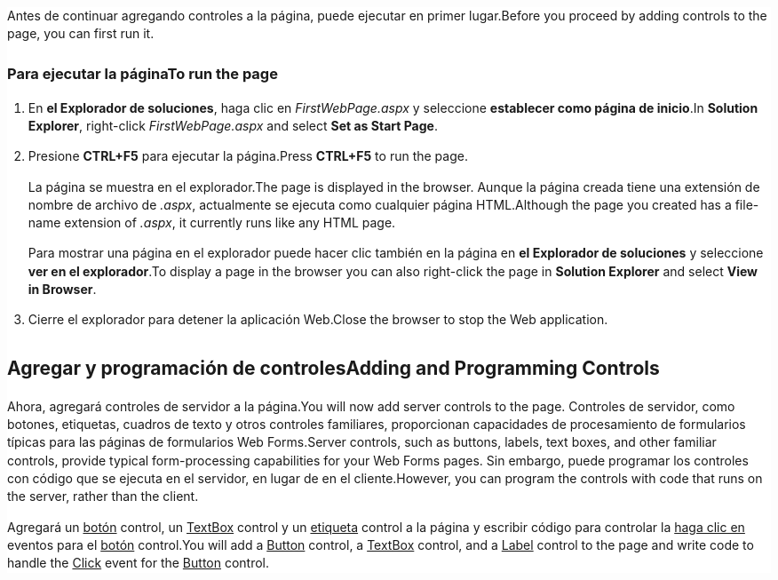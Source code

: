 
<span data-ttu-id="4ef7b-202">Antes de continuar agregando controles a la página, puede ejecutar en primer lugar.</span><span class="sxs-lookup"><span data-stu-id="4ef7b-202">Before you proceed by adding controls to the page, you can first run it.</span></span>

### <a name="to-run-the-page"></a><span data-ttu-id="4ef7b-203">Para ejecutar la página</span><span class="sxs-lookup"><span data-stu-id="4ef7b-203">To run the page</span></span>


1. <span data-ttu-id="4ef7b-204">En **el Explorador de soluciones**, haga clic en *FirstWebPage.aspx* y seleccione **establecer como página de inicio**.</span><span class="sxs-lookup"><span data-stu-id="4ef7b-204">In **Solution Explorer**, right-click *FirstWebPage.aspx* and select **Set as Start Page**.</span></span>
2. <span data-ttu-id="4ef7b-205">Presione **CTRL+F5** para ejecutar la página.</span><span class="sxs-lookup"><span data-stu-id="4ef7b-205">Press **CTRL+F5** to run the page.</span></span>

    <span data-ttu-id="4ef7b-206">La página se muestra en el explorador.</span><span class="sxs-lookup"><span data-stu-id="4ef7b-206">The page is displayed in the browser.</span></span> <span data-ttu-id="4ef7b-207">Aunque la página creada tiene una extensión de nombre de archivo de *.aspx*, actualmente se ejecuta como cualquier página HTML.</span><span class="sxs-lookup"><span data-stu-id="4ef7b-207">Although the page you created has a file-name extension of *.aspx*, it currently runs like any HTML page.</span></span>

    <span data-ttu-id="4ef7b-208">Para mostrar una página en el explorador puede hacer clic también en la página en **el Explorador de soluciones** y seleccione **ver en el explorador**.</span><span class="sxs-lookup"><span data-stu-id="4ef7b-208">To display a page in the browser you can also right-click the page in **Solution Explorer** and select **View in Browser**.</span></span>
3. <span data-ttu-id="4ef7b-209">Cierre el explorador para detener la aplicación Web.</span><span class="sxs-lookup"><span data-stu-id="4ef7b-209">Close the browser to stop the Web application.</span></span>


## <a name="adding-and-programming-controls"></a><span data-ttu-id="4ef7b-210">Agregar y programación de controles</span><span class="sxs-lookup"><span data-stu-id="4ef7b-210">Adding and Programming Controls</span></span>


<a id="sectionToggle1"></a>

<span data-ttu-id="4ef7b-211">Ahora, agregará controles de servidor a la página.</span><span class="sxs-lookup"><span data-stu-id="4ef7b-211">You will now add server controls to the page.</span></span> <span data-ttu-id="4ef7b-212">Controles de servidor, como botones, etiquetas, cuadros de texto y otros controles familiares, proporcionan capacidades de procesamiento de formularios típicas para las páginas de formularios Web Forms.</span><span class="sxs-lookup"><span data-stu-id="4ef7b-212">Server controls, such as buttons, labels, text boxes, and other familiar controls, provide typical form-processing capabilities for your Web Forms pages.</span></span> <span data-ttu-id="4ef7b-213">Sin embargo, puede programar los controles con código que se ejecuta en el servidor, en lugar de en el cliente.</span><span class="sxs-lookup"><span data-stu-id="4ef7b-213">However, you can program the controls with code that runs on the server, rather than the client.</span></span>

<span data-ttu-id="4ef7b-214">Agregará un [botón](https://msdn.microsoft.com/library/system.web.ui.webcontrols.button.aspx) control, un [TextBox](https://msdn.microsoft.com/library/system.web.ui.webcontrols.textbox.aspx) control y un [etiqueta](https://msdn.microsoft.com/library/system.web.ui.webcontrols.label.aspx) control a la página y escribir código para controlar la [haga clic en](https://msdn.microsoft.com/library/system.web.ui.webcontrols.button.click.aspx) eventos para el [botón](https://msdn.microsoft.com/library/system.web.ui.webcontrols.button.aspx) control.</span><span class="sxs-lookup"><span data-stu-id="4ef7b-214">You will add a [Button](https://msdn.microsoft.com/library/system.web.ui.webcontrols.button.aspx) control, a [TextBox](https://msdn.microsoft.com/library/system.web.ui.webcontrols.textbox.aspx) control, and a [Label](https://msdn.microsoft.com/library/system.web.ui.webcontrols.label.aspx) control to the page and write code to handle the [Click](https://msdn.microsoft.com/library/system.web.ui.webcontrols.button.click.aspx) event for the [Button](https://msdn.microsoft.com/library/system.web.ui.webcontrols.button.aspx) control.</span></span>
